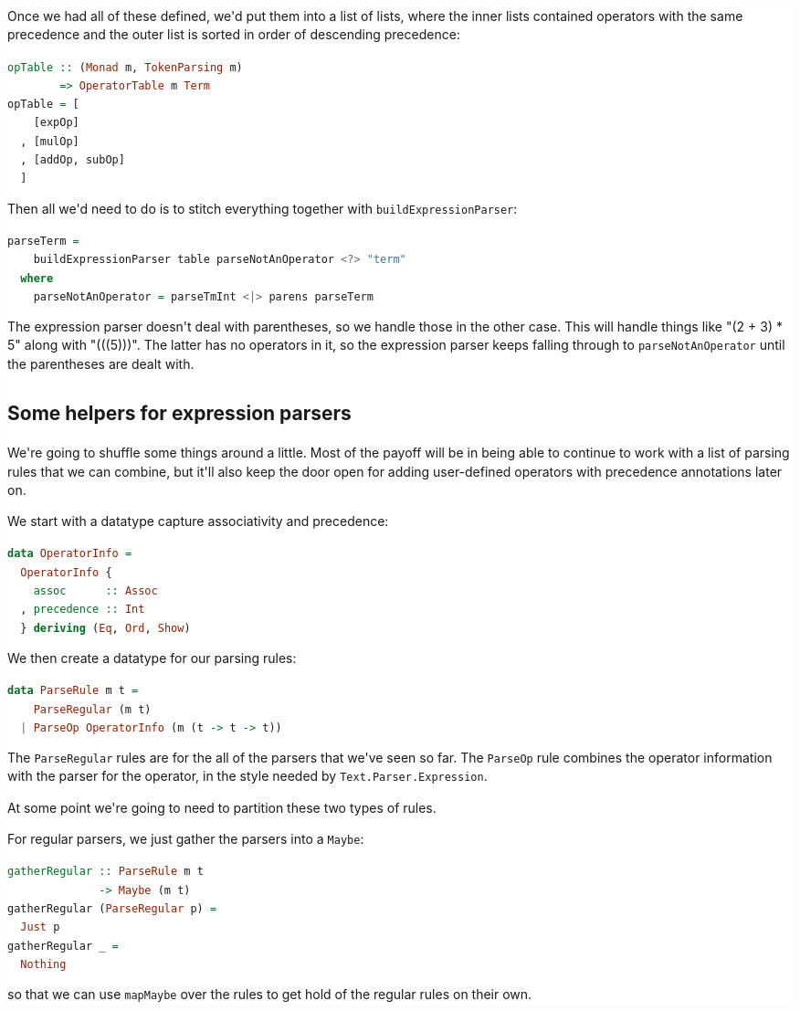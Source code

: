 Once we had all of these defined, we'd put them into a list of lists, where the inner lists contained operators with the same precedence and the outer list is sorted in order of descending precedence:
```haskell
opTable :: (Monad m, TokenParsing m) 
        => OperatorTable m Term
opTable = [
    [expOp]
  , [mulOp]
  , [addOp, subOp]
  ]
```

Then all we'd need to do is to stitch everything together with `buildExpressionParser`:
```haskell
parseTerm = 
    buildExpressionParser table parseNotAnOperator <?> "term"
  where
    parseNotAnOperator = parseTmInt <|> parens parseTerm
```

The expression parser doesn't deal with parentheses, so we handle those in the other case.
This will handle things like "(2 + 3) * 5" along with "(((5)))".
The latter has no operators in it, so the expression parser keeps falling through to `parseNotAnOperator` until the parentheses are dealt with.

## Some helpers for expression parsers

We're going to shuffle some things around a little.
Most of the payoff will be in being able to continue to work with a list of parsing rules that we can combine, but it'll also keep the door open for adding user-defined operators with precedence annotations later on.

We start with a datatype capture associativity and precedence:
```haskell
data OperatorInfo =
  OperatorInfo {
    assoc      :: Assoc
  , precedence :: Int
  } deriving (Eq, Ord, Show)
```

We then create a datatype for our parsing rules:
```haskell
data ParseRule m t =
    ParseRegular (m t)
  | ParseOp OperatorInfo (m (t -> t -> t))
```

The `ParseRegular` rules are for the all of the parsers that we've seen so far.
The `ParseOp` rule combines the operator information with the parser for the operator, in the style needed by `Text.Parser.Expression`.

At some point we're going to need to partition these two types of rules.

For regular parsers, we just gather the parsers into a `Maybe`:
```haskell
gatherRegular :: ParseRule m t
              -> Maybe (m t)
gatherRegular (ParseRegular p) =
  Just p
gatherRegular _ =
  Nothing
```
so that we can use `mapMaybe` over the rules to get hold of the regular rules on their own.
